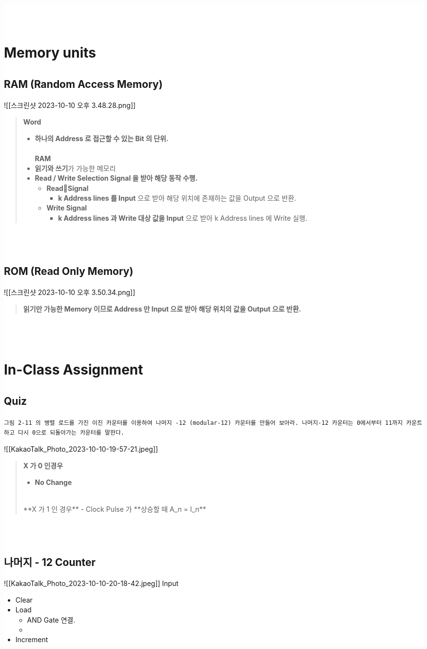 <br><br>
# Memory units
## RAM (Random Access Memory)
![[스크린샷 2023-10-10 오후 3.48.28.png]]
> **Word**
> - **하나의 Address 로 접근할 수 있는 Bit 의 단위.**
> <br><br>
> **RAM**
> - **읽기와 쓰기**가 가능한 메모리
> - **Read / Write Selection Signal 을 받아 해당 동작 수행.**
> 	- **ReadSignal**
> 		- **k Address lines 를 Input** 으로 받아 해당 위치에 존재하는 값을 Output 으로 반환.
> 	- **Write Signal**
> 		- **k Address lines 과 Write 대상 값을 Input** 으로 받아 k Address lines 에 Write 실행.

<br><br>

## ROM (Read Only Memory)
![[스크린샷 2023-10-10 오후 3.50.34.png]]
> **읽기만 가능한 Memory 이므로 Address 만 Input 으로 받아 해당 위치의 값을 Output 으로 반환.**

<br><br>

# In-Class Assignment

## Quiz
```
그림 2-11 의 병렬 로드를 가진 이진 카운터를 이용하여 나머지 -12 (modular-12) 카운터를 만들어 보아라. 나머지-12 카운터는 0에서부터 11까지 카운트하고 다시 0으로 되돌아가는 카운터를 말한다.
```

![[KakaoTalk_Photo_2023-10-10-19-57-21.jpeg]]
> **X 가 0 인경우**
> - **No Change**
> <br>
> **X 가 1 인 경우**
> - Clock Pulse 가 **상승할 때 A_n = I_n**

<br><br>

## 나머지 - 12 Counter
![[KakaoTalk_Photo_2023-10-10-20-18-42.jpeg]]
Input
- Clear
- Load
	- AND Gate 연결.
	- 
- Increment

